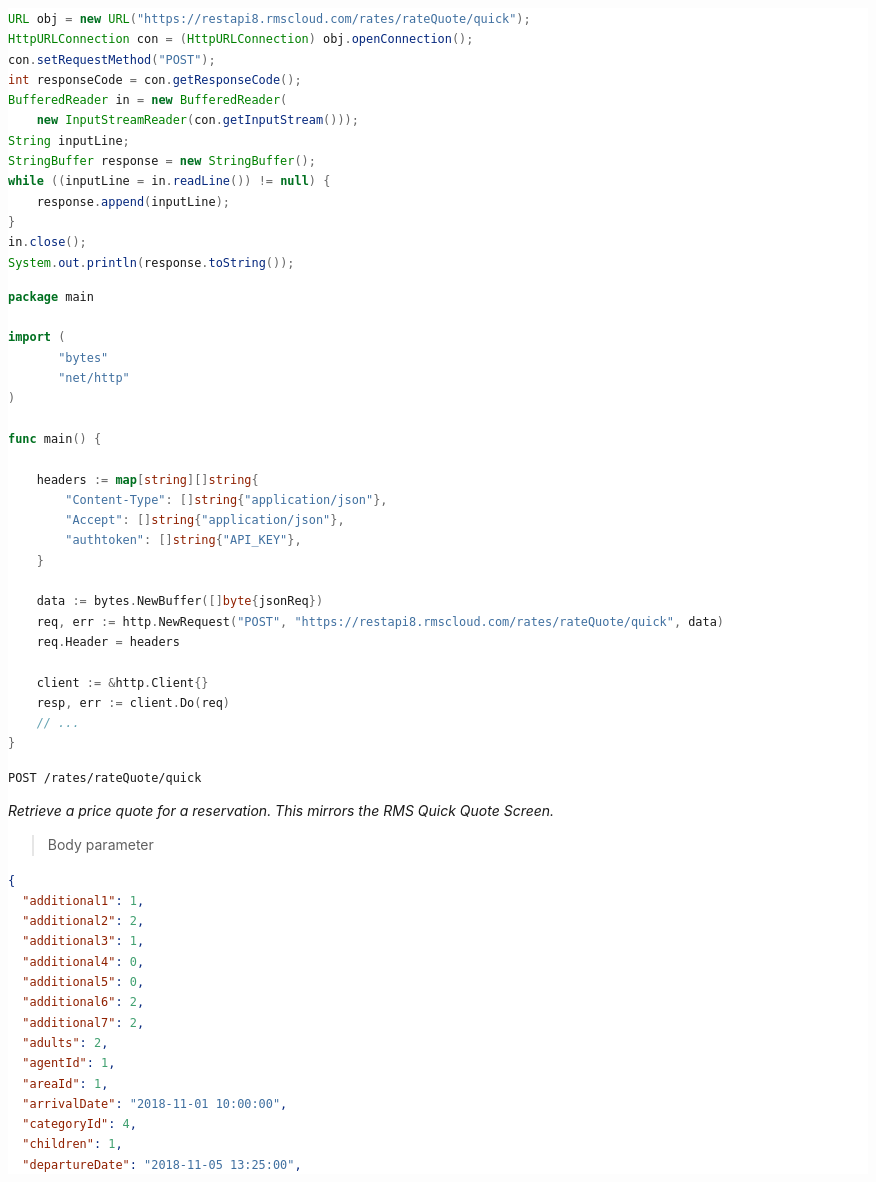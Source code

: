 ```java
URL obj = new URL("https://restapi8.rmscloud.com/rates/rateQuote/quick");
HttpURLConnection con = (HttpURLConnection) obj.openConnection();
con.setRequestMethod("POST");
int responseCode = con.getResponseCode();
BufferedReader in = new BufferedReader(
    new InputStreamReader(con.getInputStream()));
String inputLine;
StringBuffer response = new StringBuffer();
while ((inputLine = in.readLine()) != null) {
    response.append(inputLine);
}
in.close();
System.out.println(response.toString());

```

```go
package main

import (
       "bytes"
       "net/http"
)

func main() {

    headers := map[string][]string{
        "Content-Type": []string{"application/json"},
        "Accept": []string{"application/json"},
        "authtoken": []string{"API_KEY"},
    }

    data := bytes.NewBuffer([]byte{jsonReq})
    req, err := http.NewRequest("POST", "https://restapi8.rmscloud.com/rates/rateQuote/quick", data)
    req.Header = headers

    client := &http.Client{}
    resp, err := client.Do(req)
    // ...
}

```

`POST /rates/rateQuote/quick`

*Retrieve a price quote for a reservation. This mirrors the RMS Quick Quote Screen.*

> Body parameter

```json
{
  "additional1": 1,
  "additional2": 2,
  "additional3": 1,
  "additional4": 0,
  "additional5": 0,
  "additional6": 2,
  "additional7": 2,
  "adults": 2,
  "agentId": 1,
  "areaId": 1,
  "arrivalDate": "2018-11-01 10:00:00",
  "categoryId": 4,
  "children": 1,
  "departureDate": "2018-11-05 13:25:00",
```